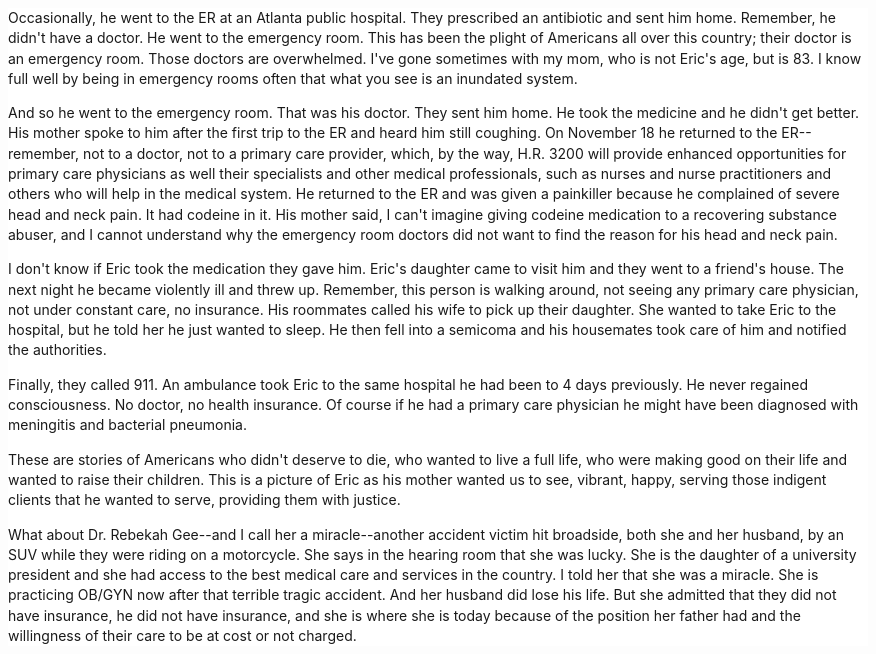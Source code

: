Occasionally, he went to the ER at an Atlanta public hospital. They 
prescribed an antibiotic and sent him home. Remember, he didn't have a 
doctor. He went to the emergency room. This has been the plight of 
Americans all over this country; their doctor is an emergency room. 
Those doctors are overwhelmed. I've gone sometimes with my mom, who is 
not Eric's age, but is 83. I know full well by being in emergency rooms 
often that what you see is an inundated system.

And so he went to the emergency room. That was his doctor. They sent 
him home. He took the medicine and he didn't get better. His mother 
spoke to him after the first trip to the ER and heard him still 
coughing. On November 18 he returned to the ER--remember, not to a 
doctor, not to a primary care provider, which, by the way, H.R. 3200 
will provide enhanced opportunities for primary care physicians as well 
their specialists and other medical professionals, such as nurses and 
nurse practitioners and others who will help in the medical system. He 
returned to the ER and was given a painkiller because he complained of 
severe head and neck pain. It had codeine in it. His mother said, I 
can't imagine giving codeine medication to a recovering substance 
abuser, and I cannot understand why the emergency room doctors did not 
want to find the reason for his head and neck pain.

I don't know if Eric took the medication they gave him. Eric's 
daughter came to visit him and they went to a friend's house. The next 
night he became violently ill and threw up. Remember, this person is 
walking around, not seeing any primary care physician, not under 
constant care, no insurance. His roommates called his wife to pick up 
their daughter. She wanted to take Eric to the hospital, but he told 
her he just wanted to sleep. He then fell into a semicoma and his 
housemates took care of him and notified the authorities.


Finally, they called 911. An ambulance took Eric to the same hospital 
he had been to 4 days previously. He never regained consciousness. No 
doctor, no health insurance. Of course if he had a primary care 
physician he might have been diagnosed with meningitis and bacterial 
pneumonia.

These are stories of Americans who didn't deserve to die, who wanted 
to live a full life, who were making good on their life and wanted to 
raise their children. This is a picture of Eric as his mother wanted us 
to see, vibrant, happy, serving those indigent clients that he wanted 
to serve, providing them with justice.

What about Dr. Rebekah Gee--and I call her a miracle--another 
accident victim hit broadside, both she and her husband, by an SUV 
while they were riding on a motorcycle. She says in the hearing room 
that she was lucky. She is the daughter of a university president and 
she had access to the best medical care and services in the country. I 
told her that she was a miracle. She is practicing OB/GYN now after 
that terrible tragic accident. And her husband did lose his life. But 
she admitted that they did not have insurance, he did not have 
insurance, and she is where she is today because of the position her 
father had and the willingness of their care to be at cost or not 
charged.
